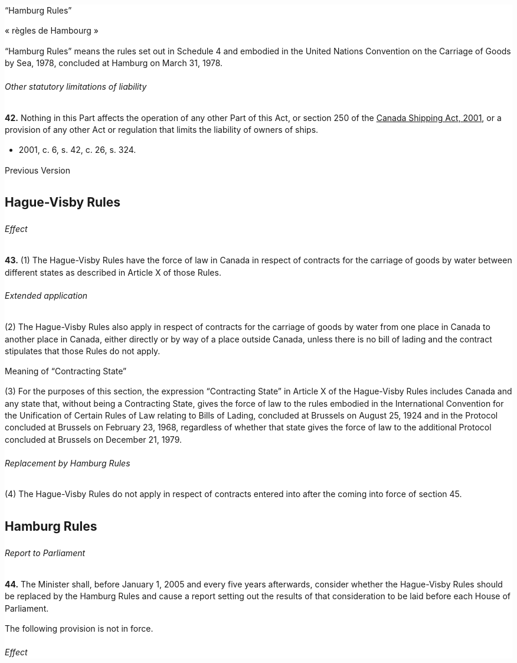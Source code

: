 “Hamburg Rules”

« règles de Hambourg »

    

“Hamburg Rules” means the rules set out in Schedule 4 and embodied in the United Nations Convention on the Carriage of Goods by Sea, 1978, concluded at Hamburg on March 31, 1978.

###### Other statutory limitations of liability

**42.** Nothing in this Part affects the operation of any other Part of this Act, or section 250 of the [Canada Shipping Act, 2001](/canada/eng/acts/C/C-10.15.md), or a provision of any other Act or regulation that limits the liability of owners of ships.

  * 2001, c. 6, s. 42, c. 26, s. 324.

Previous Version

## Hague-Visby Rules

###### Effect

**43.** (1) The Hague-Visby Rules have the force of law in Canada in respect of contracts for the carriage of goods by water between different states as described in Article X of those Rules.

###### Extended application

(2) The Hague-Visby Rules also apply in respect of contracts for the carriage of goods by water from one place in Canada to another place in Canada, either directly or by way of a place outside Canada, unless there is no bill of lading and the contract stipulates that those Rules do not apply.

Meaning of “Contracting State”

(3) For the purposes of this section, the expression “Contracting State” in Article X of the Hague-Visby Rules includes Canada and any state that, without being a Contracting State, gives the force of law to the rules embodied in the International Convention for the Unification of Certain Rules of Law relating to Bills of Lading, concluded at Brussels on August 25, 1924 and in the Protocol concluded at Brussels on February 23, 1968, regardless of whether that state gives the force of law to the additional Protocol concluded at Brussels on December 21, 1979.

###### Replacement by Hamburg Rules

(4) The Hague-Visby Rules do not apply in respect of contracts entered into after the coming into force of section 45.

## Hamburg Rules

###### Report to Parliament

**44.** The Minister shall, before January 1, 2005 and every five years afterwards, consider whether the Hague-Visby Rules should be replaced by the Hamburg Rules and cause a report setting out the results of that consideration to be laid before each House of Parliament.

The following provision is not in force.

###### Effect
